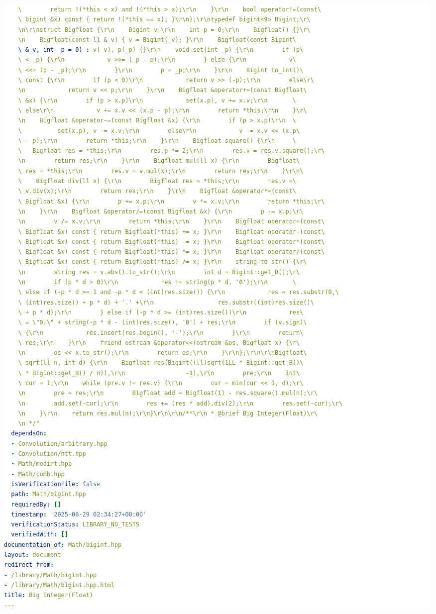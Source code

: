 ```yaml
    \        return !(*this < x) and !(*this > x);\r\n    }\r\n    bool operator!=(const\
    \ bigint &x) const { return !(*this == x); }\r\n};\r\ntypedef bigint<9> Bigint;\r\
    \n\r\nstruct Bigfloat {\r\n    Bigint v;\r\n    int p = 0;\r\n    Bigfloat() {}\r\
    \n    Bigfloat(const ll &_v) { v = Bigint(_v); }\r\n    Bigfloat(const Bigint\
    \ &_v, int _p = 0) : v(_v), p(_p) {}\r\n    void set(int _p) {\r\n        if (p\
    \ < _p) {\r\n            v >>= (_p - p);\r\n        } else {\r\n            v\
    \ <<= (p - _p);\r\n        }\r\n        p = _p;\r\n    }\r\n    Bigint to_int()\
    \ const {\r\n        if (p < 0)\r\n            return v >> (-p);\r\n        else\r\
    \n            return v << p;\r\n    }\r\n    Bigfloat &operator+=(const Bigfloat\
    \ &x) {\r\n        if (p > x.p)\r\n            set(x.p), v += x.v;\r\n       \
    \ else\r\n            v += x.v << (x.p - p);\r\n        return *this;\r\n    }\r\
    \n    Bigfloat &operator-=(const Bigfloat &x) {\r\n        if (p > x.p)\r\n  \
    \          set(x.p), v -= x.v;\r\n        else\r\n            v -= x.v << (x.p\
    \ - p);\r\n        return *this;\r\n    }\r\n    Bigfloat square() {\r\n     \
    \   Bigfloat res = *this;\r\n        res.p *= 2;\r\n        res.v = res.v.square();\r\
    \n        return res;\r\n    }\r\n    Bigfloat mul(ll x) {\r\n        Bigfloat\
    \ res = *this;\r\n        res.v = v.mul(x);\r\n        return res;\r\n    }\r\n\
    \    Bigfloat div(ll x) {\r\n        Bigfloat res = *this;\r\n        res.v =\
    \ v.div(x);\r\n        return res;\r\n    }\r\n    Bigfloat &operator*=(const\
    \ Bigfloat &x) {\r\n        p += x.p;\r\n        v *= x.v;\r\n        return *this;\r\
    \n    }\r\n    Bigfloat &operator/=(const Bigfloat &x) {\r\n        p -= x.p;\r\
    \n        v /= x.v;\r\n        return *this;\r\n    }\r\n    Bigfloat operator+(const\
    \ Bigfloat &x) const { return Bigfloat(*this) += x; }\r\n    Bigfloat operator-(const\
    \ Bigfloat &x) const { return Bigfloat(*this) -= x; }\r\n    Bigfloat operator*(const\
    \ Bigfloat &x) const { return Bigfloat(*this) *= x; }\r\n    Bigfloat operator/(const\
    \ Bigfloat &x) const { return Bigfloat(*this) /= x; }\r\n    string to_str() {\r\
    \n        string res = v.abs().to_str();\r\n        int d = Bigint::get_D();\r\
    \n        if (p * d > 0)\r\n            res += string(p * d, '0');\r\n       \
    \ else if (-p * d >= 1 and -p * d < (int)res.size()) {\r\n            res = res.substr(0,\
    \ (int)res.size() + p * d) + '.' +\r\n                  res.substr((int)res.size()\
    \ + p * d);\r\n        } else if (-p * d >= (int)res.size())\r\n            res\
    \ = \"0.\" + string(-p * d - (int)res.size(), '0') + res;\r\n        if (v.sign)\
    \ {\r\n            res.insert(res.begin(), '-');\r\n        }\r\n        return\
    \ res;\r\n    }\r\n    friend ostream &operator<<(ostream &os, Bigfloat x) {\r\
    \n        os << x.to_str();\r\n        return os;\r\n    }\r\n};\r\n\r\nBigfloat\
    \ sqrt(ll n, int d) {\r\n    Bigfloat res(Bigint((ll)sqrt(1LL * Bigint::get_B()\
    \ * Bigint::get_B() / n)),\r\n                 -1),\r\n        pre;\r\n    int\
    \ cur = 1;\r\n    while (pre.v != res.v) {\r\n        cur = min(cur << 1, d);\r\
    \n        pre = res;\r\n        Bigfloat add = Bigfloat(1) - res.square().mul(n);\r\
    \n        add.set(-cur);\r\n        res += (res * add).div(2);\r\n        res.set(-cur);\r\
    \n    }\r\n    return res.mul(n);\r\n}\r\n\r\n/**\r\n * @brief Big Integer(Float)\r\
    \n */"
  dependsOn:
  - Convolution/arbitrary.hpp
  - Convolution/ntt.hpp
  - Math/modint.hpp
  - Math/comb.hpp
  isVerificationFile: false
  path: Math/bigint.hpp
  requiredBy: []
  timestamp: '2025-06-29 02:34:27+00:00'
  verificationStatus: LIBRARY_NO_TESTS
  verifiedWith: []
documentation_of: Math/bigint.hpp
layout: document
redirect_from:
- /library/Math/bigint.hpp
- /library/Math/bigint.hpp.html
title: Big Integer(Float)
---
```

